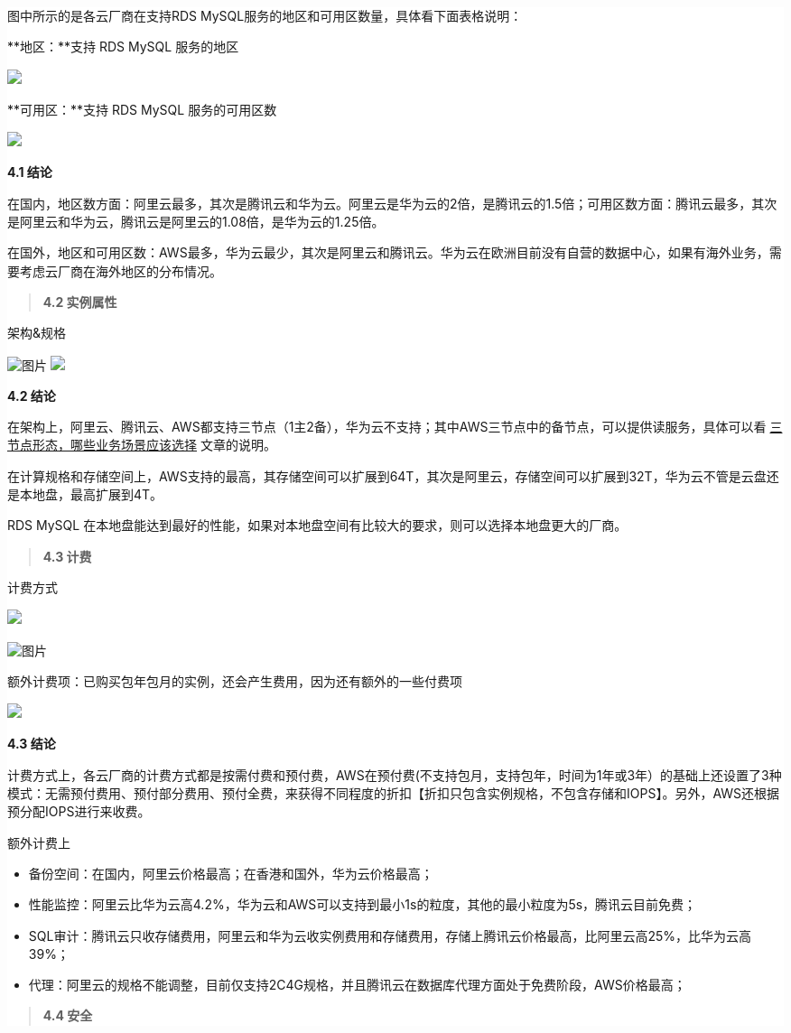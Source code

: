 图中所示的是各云厂商在支持RDS MySQL服务的地区和可用区数量，具体看下面表格说明：

**地区：**支持 RDS MySQL 服务的地区

![](https://img2022.cnblogs.com/blog/163084/202205/163084-20220511105032354-479124866.png)

**可用区：**支持 RDS MySQL 服务的可用区数

![](https://img2022.cnblogs.com/blog/163084/202205/163084-20220511105223827-984585178.png)

**4.1 结论**

在国内，地区数方面：阿里云最多，其次是腾讯云和华为云。阿里云是华为云的2倍，是腾讯云的1.5倍；可用区数方面：腾讯云最多，其次是阿里云和华为云，腾讯云是阿里云的1.08倍，是华为云的1.25倍。

在国外，地区和可用区数：AWS最多，华为云最少，其次是阿里云和腾讯云。华为云在欧洲目前没有自营的数据中心，如果有海外业务，需要考虑云厂商在海外地区的分布情况。

> **4.2 实例属性**

架构&规格

![图片](https://img2022.cnblogs.com/blog/163084/202205/163084-20220511110407873-1225726917.png) ![](https://img2022.cnblogs.com/blog/163084/202205/163084-20220511105501888-1235430987.png) 

**4.2 结论**

在架构上，阿里云、腾讯云、AWS都支持三节点（1主2备），华为云不支持；其中AWS三节点中的备节点，可以提供读服务，具体可以看 [三节点形态，哪些业务场景应该选择](https://mp.weixin.qq.com/s?__biz=MzkxODMzMjk1Ng==&mid=2247483682&idx=1&sn=0854dd462014112da5f431b835b92737&scene=21#wechat_redirect) 文章的说明。

在计算规格和存储空间上，AWS支持的最高，其存储空间可以扩展到64T，其次是阿里云，存储空间可以扩展到32T，华为云不管是云盘还是本地盘，最高扩展到4T。

RDS MySQL 在本地盘能达到最好的性能，如果对本地盘空间有比较大的要求，则可以选择本地盘更大的厂商。

> **4.3 计费**

计费方式

![](https://img2022.cnblogs.com/blog/163084/202205/163084-20220511105559735-433611932.png)

![图片](https://img2022.cnblogs.com/blog/163084/202205/163084-20220511110407873-1225726917.png) 

额外计费项：已购买包年包月的实例，还会产生费用，因为还有额外的一些付费项

![](https://img2022.cnblogs.com/blog/163084/202205/163084-20220511105627117-1208866174.png)

**4.3 结论**

计费方式上，各云厂商的计费方式都是按需付费和预付费，AWS在预付费(不支持包月，支持包年，时间为1年或3年）的基础上还设置了3种模式：无需预付费用、预付部分费用、预付全费，来获得不同程度的折扣【折扣只包含实例规格，不包含存储和IOPS】。另外，AWS还根据预分配IOPS进行来收费。

额外计费上

*   备份空间：在国内，阿里云价格最高；在香港和国外，华为云价格最高；
    
*   性能监控：阿里云比华为云高4.2%，华为云和AWS可以支持到最小1s的粒度，其他的最小粒度为5s，腾讯云目前免费；
    
*   SQL审计：腾讯云只收存储费用，阿里云和华为云收实例费用和存储费用，存储上腾讯云价格最高，比阿里云高25%，比华为云高39%；
    
*   代理：阿里云的规格不能调整，目前仅支持2C4G规格，并且腾讯云在数据库代理方面处于免费阶段，AWS价格最高；
    

> **4.4 安全**
